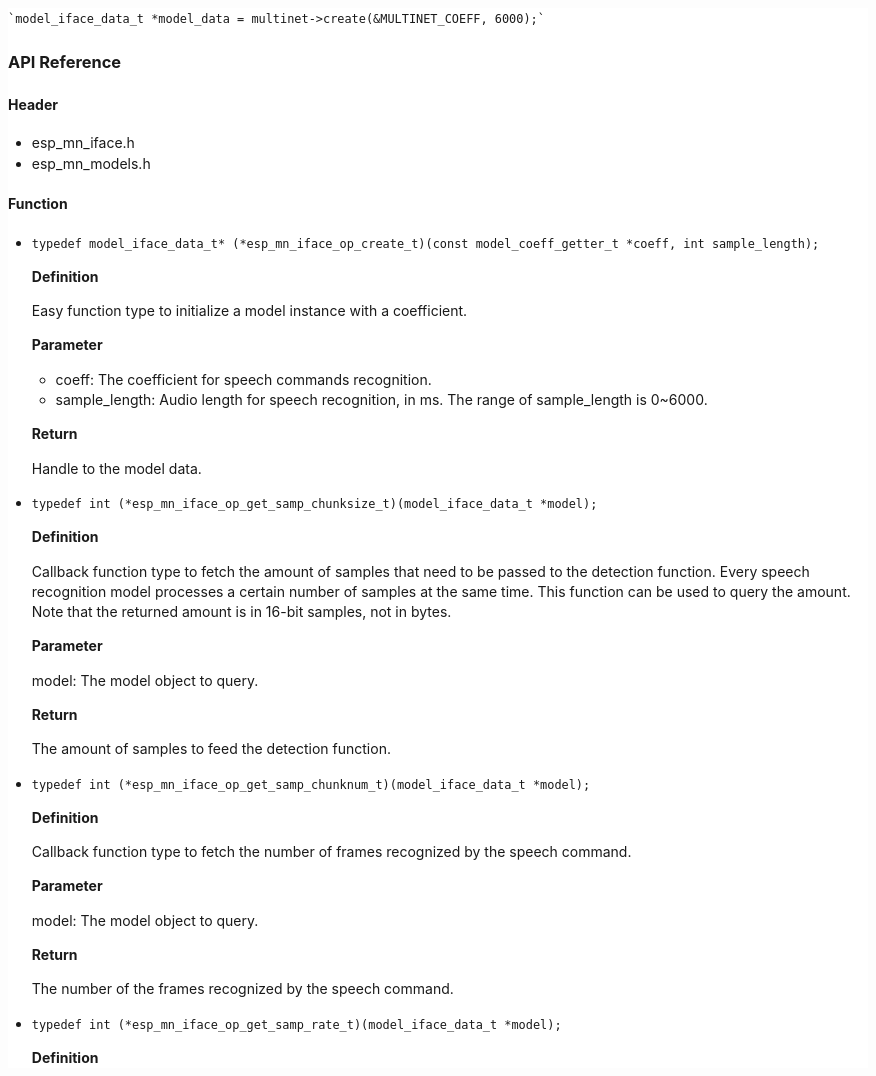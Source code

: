 	`model_iface_data_t *model_data = multinet->create(&MULTINET_COEFF, 6000);`
		
### API Reference

#### Header   
- esp_mn_iface.h
- esp_mn_models.h

#### Function

- `typedef model_iface_data_t* (*esp_mn_iface_op_create_t)(const model_coeff_getter_t *coeff, int sample_length);`  

  **Definition**  
   
 	Easy function type to initialize a model instance with a coefficient.
    
  **Parameter**  
   
 	* coeff: The coefficient for speech commands recognition.  
 	* sample_length: Audio length for speech recognition, in ms. The range of sample_length is 0~6000.
    
  **Return**  
 	  
 	Handle to the model data.

- `typedef int (*esp_mn_iface_op_get_samp_chunksize_t)(model_iface_data_t *model);`

   **Definition**  
   
	 Callback function type to fetch the amount of samples that need to be passed to the detection function. Every speech recognition model processes a certain number of samples at the same time. This function can be used to query the amount. Note that the returned amount is in 16-bit samples, not in bytes.
       
  **Parameter**  
   
 	model: The model object to query.
  
  **Return**
  
    The amount of samples to feed the detection function.


- `typedef int (*esp_mn_iface_op_get_samp_chunknum_t)(model_iface_data_t *model);`

   **Definition**  
   
	 Callback function type to fetch the number of frames recognized by the speech command.
       
  **Parameter**  
   
 	model: The model object to query.
  
  **Return**
  
    The number of the frames recognized by the speech command.
    
- `typedef int (*esp_mn_iface_op_get_samp_rate_t)(model_iface_data_t *model);`

   **Definition**  
   